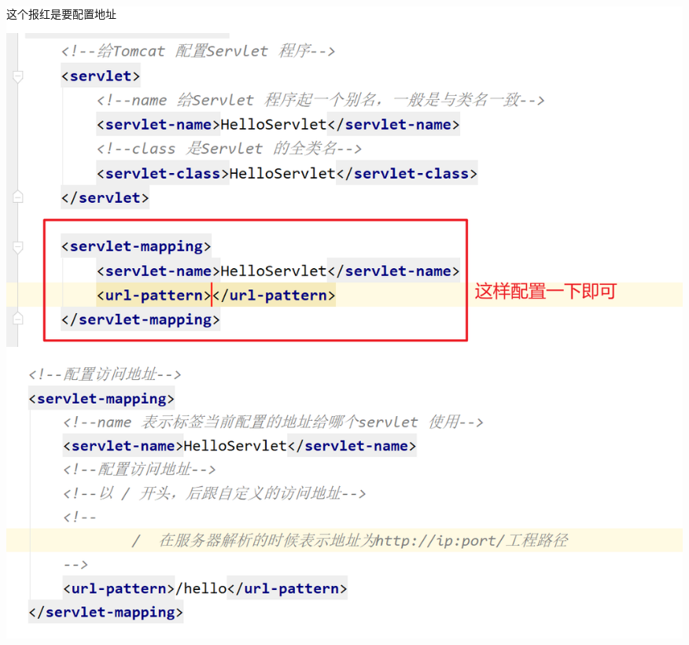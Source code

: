 这个报红是要配置地址

![image-20240115163129641](image/Servlet/image-20240115163129641.png)

![image-20240115163436748](image/Servlet/image-20240115163436748.png)
